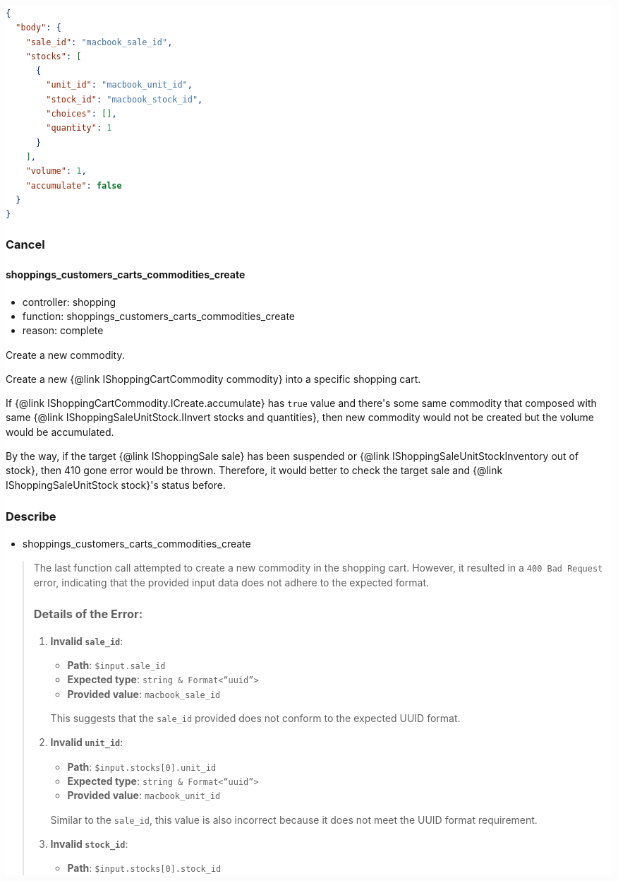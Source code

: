 ```json
{
  "body": {
    "sale_id": "macbook_sale_id",
    "stocks": [
      {
        "unit_id": "macbook_unit_id",
        "stock_id": "macbook_stock_id",
        "choices": [],
        "quantity": 1
      }
    ],
    "volume": 1,
    "accumulate": false
  }
}
```

### Cancel
#### shoppings_customers_carts_commodities_create
  - controller: shopping
  - function: shoppings_customers_carts_commodities_create
  - reason: complete

Create a new commodity.

Create a new {@link IShoppingCartCommodity commodity} into a specific
shopping cart.

If {@link IShoppingCartCommodity.ICreate.accumulate} has `true` value
and there's some same commodity that composed with same
{@link IShoppingSaleUnitStock.IInvert stocks and quantities},
then new commodity would not be created but the volume would be accumulated.

By the way, if the target {@link IShoppingSale sale} has been suspended or
{@link IShoppingSaleUnitStockInventory out of stock}, then 410 gone error
would be thrown. Therefore, it would better to check the target sale and
{@link IShoppingSaleUnitStock stock}'s status before.

### Describe
  - shoppings_customers_carts_commodities_create

> The last function call attempted to create a new commodity in the shopping cart. However, it resulted in a `400 Bad Request` error, indicating that the provided input data does not adhere to the expected format.
> 
> ### Details of the Error:
> 
> 1. **Invalid `sale_id`**:
>    - **Path**: `$input.sale_id`
>    - **Expected type**: `string & Format<“uuid”>`
>    - **Provided value**: `macbook_sale_id`
>    
>    This suggests that the `sale_id` provided does not conform to the expected UUID format.
> 
> 2. **Invalid `unit_id`**:
>    - **Path**: `$input.stocks[0].unit_id`
>    - **Expected type**: `string & Format<“uuid”>`
>    - **Provided value**: `macbook_unit_id`
>    
>    Similar to the `sale_id`, this value is also incorrect because it does not meet the UUID format requirement.
> 
> 3. **Invalid `stock_id`**:
>    - **Path**: `$input.stocks[0].stock_id`